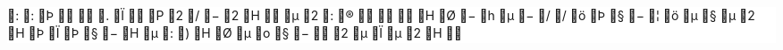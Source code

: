 :
:
Þ


.
Ï

P
2
/
−
2
H

µ
2
:
®



H
Ø
−
h
µ
−
/
/
ö
Þ
§
−
¦
ö
µ
§
µ
2
H
Þ
Ï
Þ
§
−
H
µ
:
)
H
Ø
µ
o
§
−

2
µ
Ï
µ
2
H
